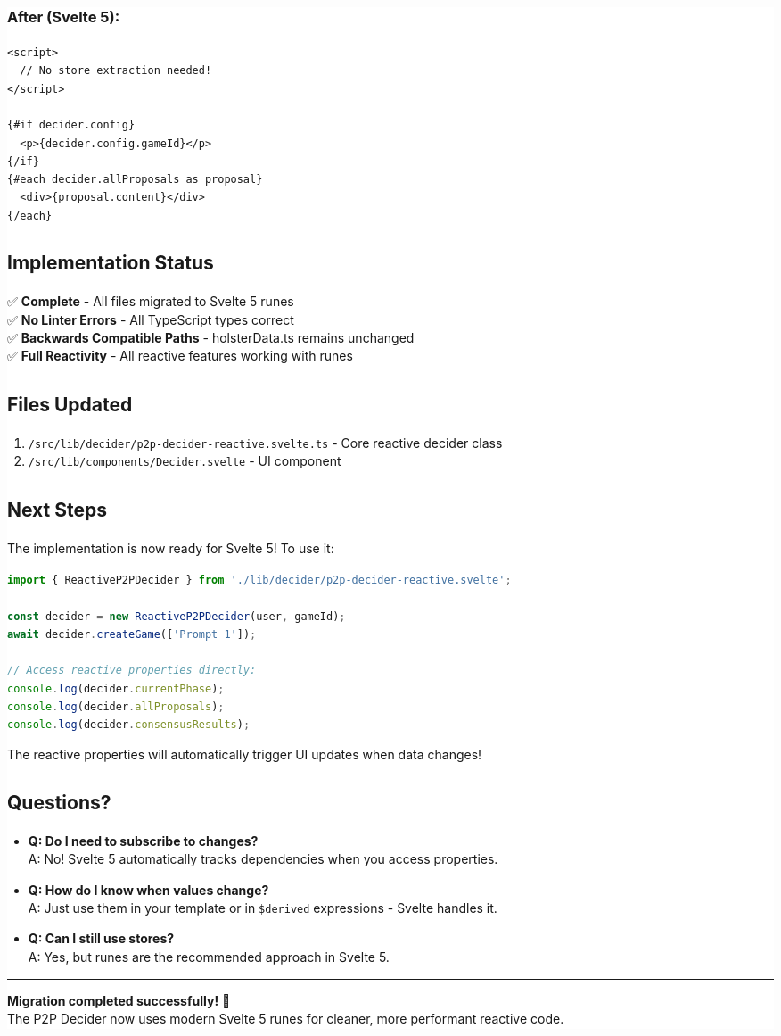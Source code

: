 ### After (Svelte 5):
```svelte
<script>
  // No store extraction needed!
</script>

{#if decider.config}
  <p>{decider.config.gameId}</p>
{/if}
{#each decider.allProposals as proposal}
  <div>{proposal.content}</div>
{/each}
```

## Implementation Status

✅ **Complete** - All files migrated to Svelte 5 runes  
✅ **No Linter Errors** - All TypeScript types correct  
✅ **Backwards Compatible Paths** - holsterData.ts remains unchanged  
✅ **Full Reactivity** - All reactive features working with runes  

## Files Updated

1. `/src/lib/decider/p2p-decider-reactive.svelte.ts` - Core reactive decider class
2. `/src/lib/components/Decider.svelte` - UI component

## Next Steps

The implementation is now ready for Svelte 5! To use it:

```typescript
import { ReactiveP2PDecider } from './lib/decider/p2p-decider-reactive.svelte';

const decider = new ReactiveP2PDecider(user, gameId);
await decider.createGame(['Prompt 1']);

// Access reactive properties directly:
console.log(decider.currentPhase);
console.log(decider.allProposals);
console.log(decider.consensusResults);
```

The reactive properties will automatically trigger UI updates when data changes!

## Questions?

- **Q: Do I need to subscribe to changes?**  
  A: No! Svelte 5 automatically tracks dependencies when you access properties.

- **Q: How do I know when values change?**  
  A: Just use them in your template or in `$derived` expressions - Svelte handles it.

- **Q: Can I still use stores?**  
  A: Yes, but runes are the recommended approach in Svelte 5.

---

**Migration completed successfully!** 🎉  
The P2P Decider now uses modern Svelte 5 runes for cleaner, more performant reactive code.

